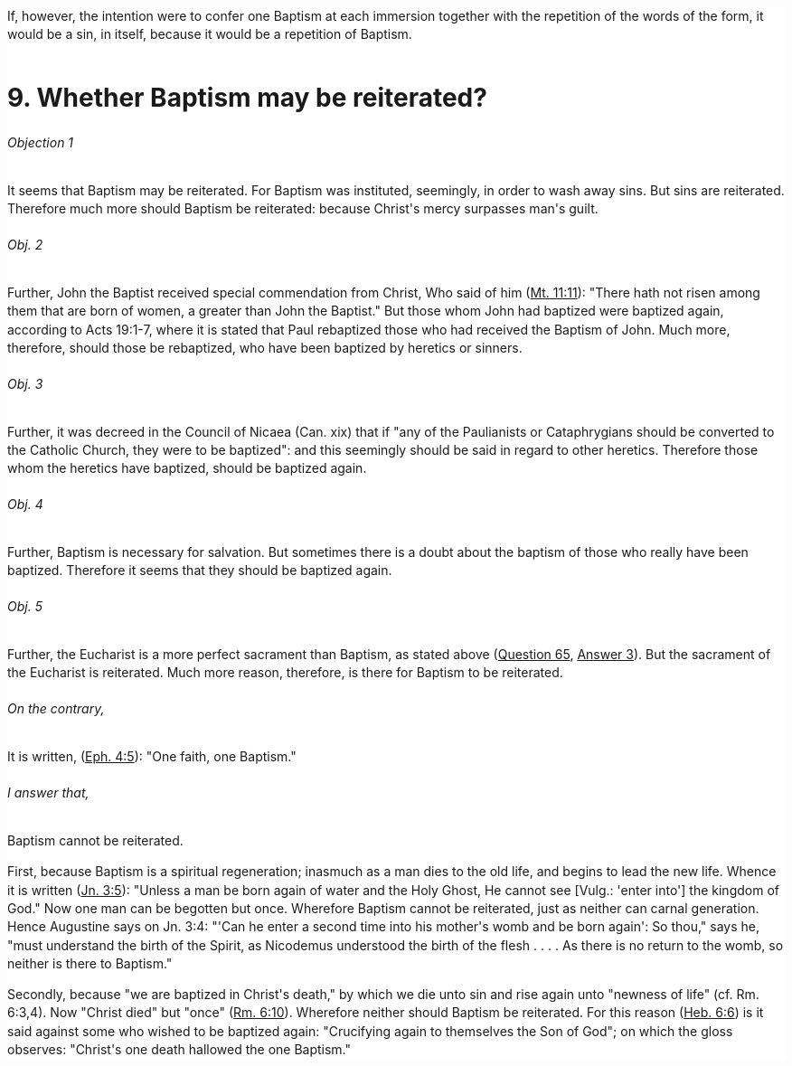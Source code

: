 If, however, the intention were to confer one Baptism at each immersion together with the repetition of the words of the form, it would be a sin, in itself, because it would be a repetition of Baptism.  




# 9. Whether Baptism may be reiterated? 

###### Objection 1
It seems that Baptism may be reiterated. For Baptism was instituted, seemingly, in order to wash away sins. But sins are reiterated. Therefore much more should Baptism be reiterated: because Christ's mercy surpasses man's guilt.  

###### Obj. 2
Further, John the Baptist received special commendation from Christ, Who said of him ([Mt. 11:11](http://bible.gospelcom.net/bible?Mt++11:11)): "There hath not risen among them that are born of women, a greater than John the Baptist." But those whom John had baptized were baptized again, according to Acts 19:1-7, where it is stated that Paul rebaptized those who had received the Baptism of John. Much more, therefore, should those be rebaptized, who have been baptized by heretics or sinners.  

###### Obj. 3
Further, it was decreed in the Council of Nicaea (Can. xix) that if "any of the Paulianists or Cataphrygians should be converted to the Catholic Church, they were to be baptized": and this seemingly should be said in regard to other heretics. Therefore those whom the heretics have baptized, should be baptized again.  

###### Obj. 4
Further, Baptism is necessary for salvation. But sometimes there is a doubt about the baptism of those who really have been baptized. Therefore it seems that they should be baptized again.  

###### Obj. 5
Further, the Eucharist is a more perfect sacrament than Baptism, as stated above ([Question 65](../60.%20Sacraments%20in%20General/65.%20Number%20of%20the%20Sacraments.md), [Answer 3](../60.%20Sacraments%20in%20General/65.%20Number%20of%20the%20Sacraments.md#3.%20Whether%20the%20Eucharist%20is%20the%20greatest%20of%20the%20sacraments?%20)). But the sacrament of the Eucharist is reiterated. Much more reason, therefore, is there for Baptism to be reiterated.  

###### On the contrary,
It is written, ([Eph. 4:5](http://bible.gospelcom.net/bible?Eph++4:5)): "One faith, one Baptism."

###### I answer that,
Baptism cannot be reiterated.

First, because Baptism is a spiritual regeneration; inasmuch as a man dies to the old life, and begins to lead the new life. Whence it is written ([Jn. 3:5](http://bible.gospelcom.net/bible?Jn++3:5)): "Unless a man be born again of water and the Holy Ghost, He cannot see \[Vulg.: 'enter into'\] the kingdom of God." Now one man can be begotten but once. Wherefore Baptism cannot be reiterated, just as neither can carnal generation. Hence Augustine says on Jn. 3:4: "'Can he enter a second time into his mother's womb and be born again': So thou," says he, "must understand the birth of the Spirit, as Nicodemus understood the birth of the flesh . . . . As there is no return to the womb, so neither is there to Baptism."  

Secondly, because "we are baptized in Christ's death," by which we die unto sin and rise again unto "newness of life" (cf. Rm. 6:3,4). Now "Christ died" but "once" ([Rm. 6:10](http://bible.gospelcom.net/bible?Rm++6:10)). Wherefore neither should Baptism be reiterated. For this reason ([Heb. 6:6](http://bible.gospelcom.net/bible?Heb++6:6)) is it said against some who wished to be baptized again: "Crucifying again to themselves the Son of God"; on which the gloss observes: "Christ's one death hallowed the one Baptism."  

